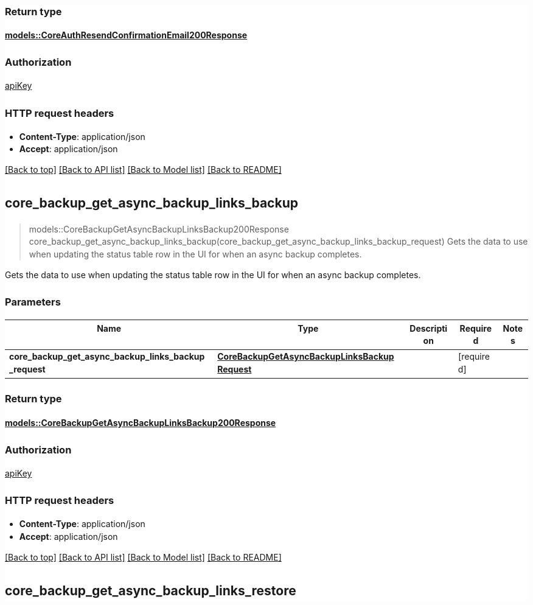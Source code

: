 ### Return type

[**models::CoreAuthResendConfirmationEmail200Response**](core_auth_resend_confirmation_email_200_response.md)

### Authorization

[apiKey](../README.md#apiKey)

### HTTP request headers

- **Content-Type**: application/json
- **Accept**: application/json

[[Back to top]](#) [[Back to API list]](../README.md#documentation-for-api-endpoints) [[Back to Model list]](../README.md#documentation-for-models) [[Back to README]](../README.md)


## core_backup_get_async_backup_links_backup

> models::CoreBackupGetAsyncBackupLinksBackup200Response core_backup_get_async_backup_links_backup(core_backup_get_async_backup_links_backup_request)
Gets the data to use when updating the status table row in the UI for when an async backup completes.

Gets the data to use when updating the status table row in the UI for when an async backup completes.

### Parameters


Name | Type | Description  | Required | Notes
------------- | ------------- | ------------- | ------------- | -------------
**core_backup_get_async_backup_links_backup_request** | [**CoreBackupGetAsyncBackupLinksBackupRequest**](CoreBackupGetAsyncBackupLinksBackupRequest.md) |  | [required] |

### Return type

[**models::CoreBackupGetAsyncBackupLinksBackup200Response**](core_backup_get_async_backup_links_backup_200_response.md)

### Authorization

[apiKey](../README.md#apiKey)

### HTTP request headers

- **Content-Type**: application/json
- **Accept**: application/json

[[Back to top]](#) [[Back to API list]](../README.md#documentation-for-api-endpoints) [[Back to Model list]](../README.md#documentation-for-models) [[Back to README]](../README.md)


## core_backup_get_async_backup_links_restore
